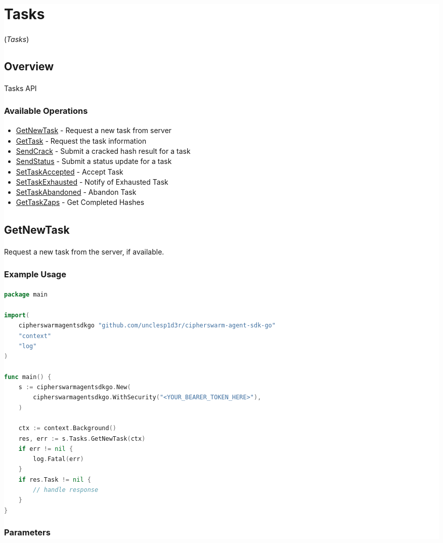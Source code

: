 # Tasks
(*Tasks*)

## Overview

Tasks API

### Available Operations

* [GetNewTask](#getnewtask) - Request a new task from server
* [GetTask](#gettask) - Request the task information
* [SendCrack](#sendcrack) - Submit a cracked hash result for a task
* [SendStatus](#sendstatus) - Submit a status update for a task
* [SetTaskAccepted](#settaskaccepted) - Accept Task
* [SetTaskExhausted](#settaskexhausted) - Notify of Exhausted Task
* [SetTaskAbandoned](#settaskabandoned) - Abandon Task
* [GetTaskZaps](#gettaskzaps) - Get Completed Hashes

## GetNewTask

Request a new task from the server, if available.

### Example Usage

```go
package main

import(
	cipherswarmagentsdkgo "github.com/unclesp1d3r/cipherswarm-agent-sdk-go"
	"context"
	"log"
)

func main() {
    s := cipherswarmagentsdkgo.New(
        cipherswarmagentsdkgo.WithSecurity("<YOUR_BEARER_TOKEN_HERE>"),
    )

    ctx := context.Background()
    res, err := s.Tasks.GetNewTask(ctx)
    if err != nil {
        log.Fatal(err)
    }
    if res.Task != nil {
        // handle response
    }
}
```

### Parameters
